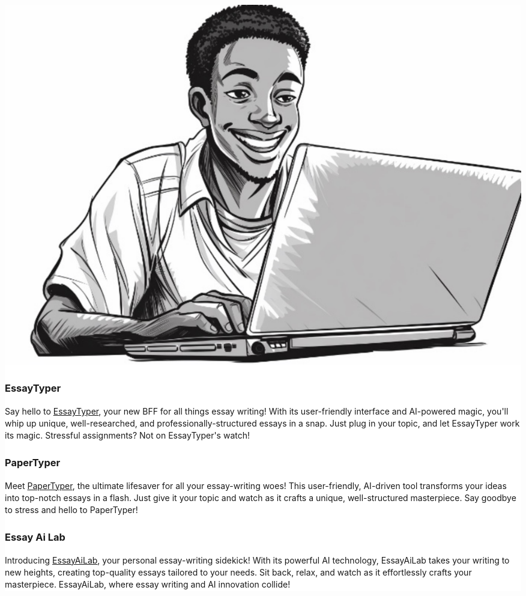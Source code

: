 ![Best Essay Typers on the market](/assets/images/ai-essay-typer-06.svg "best essay typers")



### EssayTyper

Say hello to [EssayTyper](http://www.essaytyper.com/), your new BFF for all things essay writing! With its user-friendly interface and AI-powered magic, you'll whip up unique, well-researched, and professionally-structured essays in a snap. Just plug in your topic, and let EssayTyper work its magic. Stressful assignments? Not on EssayTyper's watch!


### PaperTyper

Meet [PaperTyper](https://papertyper.net/), the ultimate lifesaver for all your essay-writing woes! This user-friendly, AI-driven tool transforms your ideas into top-notch essays in a flash. Just give it your topic and watch as it crafts a unique, well-structured masterpiece. Say goodbye to stress and hello to PaperTyper!


### Essay Ai Lab

Introducing [EssayAiLab](https://www.essayailab.com/), your personal essay-writing sidekick! With its powerful AI technology, EssayAiLab takes your writing to new heights, creating top-quality essays tailored to your needs. Sit back, relax, and watch as it effortlessly crafts your masterpiece. EssayAiLab, where essay writing and AI innovation collide!
